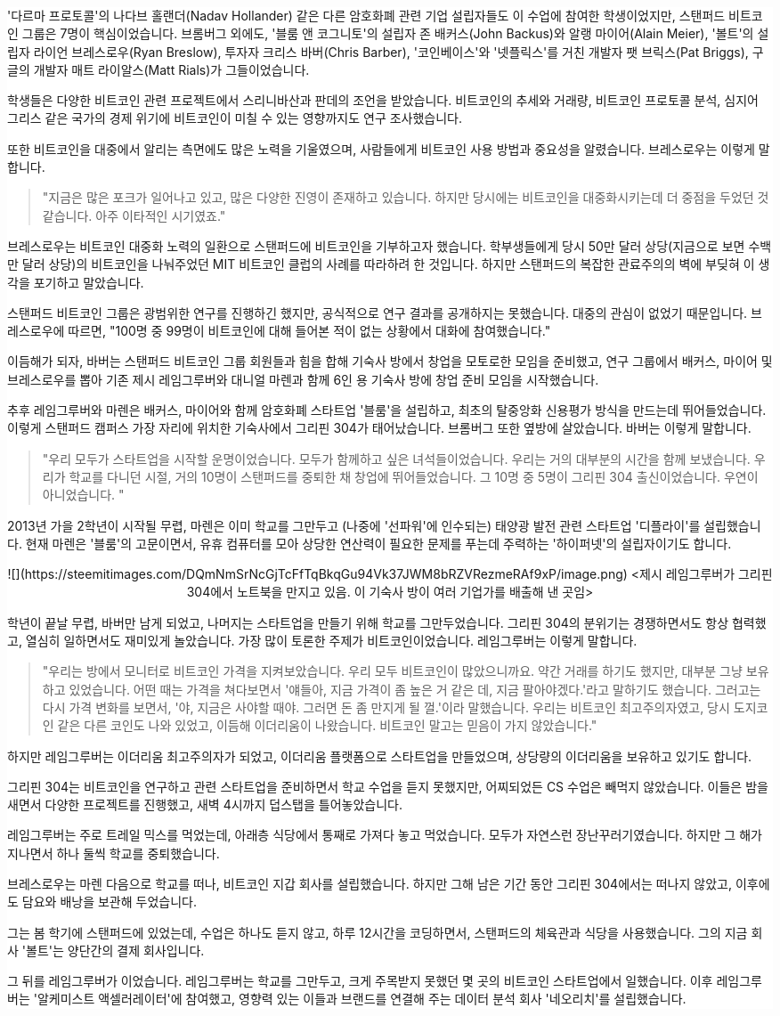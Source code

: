 '다르마 프로토콜'의 나다브 홀랜더(Nadav Hollander) 같은 다른 암호화폐 관련 기업 설립자들도 이 수업에 참여한 학생이었지만, 스탠퍼드 비트코인 그룹은 7명이 핵심이었습니다.  브롬버그 외에도, '블룸 앤 코그니토'의 설립자 존 배커스(John Backus)와 알랭 마이어(Alain Meier), '볼트'의 설립자 라이언 브레스로우(Ryan Breslow), 투자자 크리스 바버(Chris Barber), '코인베이스'와 '넷플릭스'를 거친 개발자 팻 브릭스(Pat Briggs), 구글의 개발자 매트 라이알스(Matt Rials)가 그들이었습니다.

학생들은 다양한 비트코인 관련 프로젝트에서 스리니바산과 판데의 조언을 받았습니다.  비트코인의 추세와 거래량, 비트코인 프로토콜 분석, 심지어 그리스 같은 국가의 경제 위기에 비트코인이 미칠 수 있는 영향까지도 연구 조사했습니다.

또한 비트코인을 대중에서 알리는 측면에도 많은 노력을 기울였으며, 사람들에게 비트코인 사용 방법과 중요성을 알렸습니다. 브레스로우는 이렇게 말합니다.

>"지금은 많은 포크가 일어나고 있고, 많은 다양한 진영이 존재하고 있습니다.  하지만 당시에는 비트코인을 대중화시키는데  더 중점을 두었던 것 같습니다.  아주 이타적인 시기였죠."

브레스로우는 비트코인 대중화 노력의 일환으로 스탠퍼드에 비트코인을 기부하고자 했습니다.  학부생들에게 당시 50만 달러 상당(지금으로 보면 수백만 달러 상당)의 비트코인을 나눠주었던 MIT 비트코인 클럽의 사례를 따라하려 한 것입니다. 하지만 스탠퍼드의 복잡한 관료주의의 벽에 부딪혀 이 생각을 포기하고 말았습니다.

스탠퍼드 비트코인 그룹은 광범위한 연구를 진행하긴 했지만, 공식적으로 연구 결과를 공개하지는 못했습니다.  대중의 관심이 없었기 때문입니다.  브레스로우에 따르면, "100명 중 99명이 비트코인에 대해 들어본 적이 없는 상황에서 대화에 참여했습니다."

이듬해가 되자, 바버는 스탠퍼드 비트코인 그룹 회원들과 힘을 합해 기숙사 방에서 창업을 모토로한 모임을 준비했고, 연구 그룹에서 배커스, 마이어 및 브레스로우를 뽑아 기존 제시 레임그루버와 대니얼 마렌과 함께 6인 용 기숙사 방에 창업 준비 모임을 시작했습니다.

추후 레임그루버와 마렌은 배커스, 마이어와 함께 암호화폐 스타트업 '블룸'을 설립하고, 최초의 탈중앙화 신용평가 방식을 만드는데 뛰어들었습니다.  이렇게 스탠퍼드 캠퍼스 가장 자리에 위치한 기숙사에서 그리핀 304가 태어났습니다.  브롬버그 또한 옆방에 살았습니다.  바버는 이렇게 말합니다.

>"우리 모두가 스타트업을 시작할 운명이었습니다.  모두가 함께하고 싶은 녀석들이었습니다.  우리는 거의 대부분의 시간을 함께 보냈습니다.  우리가 학교를 다니던 시절, 거의 10명이 스탠퍼드를 중퇴한 채 창업에 뛰어들었습니다.  그 10명 중 5명이 그리핀 304 출신이었습니다.  우연이 아니었습니다. "

2013년 가을 2학년이 시작될 무렵, 마렌은 이미 학교를 그만두고 (나중에 '선파워'에 인수되는) 태양광 발전 관련 스타트업 '디플라이'를 설립했습니다.  현재 마렌은 '블룸'의 고문이면서, 유휴 컴퓨터를 모아 상당한 연산력이 필요한 문제를 푸는데 주력하는 '하이퍼넷'의 설립자이기도 합니다. 

<center>
![](https://steemitimages.com/DQmNmSrNcGjTcFfTqBkqGu94Vk37JWM8bRZVRezmeRAf9xP/image.png)
<제시 레임그루버가 그리핀 304에서 노트북을 만지고 있음.  이 기숙사 방이 여러 기업가를 배출해 낸 곳임>
</center>

학년이 끝날 무렵, 바버만 남게 되었고, 나머지는 스타트업을 만들기 위해 학교를 그만두었습니다.  그리핀 304의 분위기는 경쟁하면서도 항상 협력했고, 열심히 일하면서도  재미있게 놀았습니다.  가장 많이 토론한 주제가 비트코인이었습니다.  레임그루버는 이렇게 말합니다.

>"우리는 방에서 모니터로 비트코인 가격을 지켜보았습니다.  우리 모두 비트코인이 많았으니까요. 약간 거래를 하기도 했지만, 대부분 그냥 보유하고 있었습니다.  어떤 때는 가격을 쳐다보면서 '얘들아, 지금 가격이 좀 높은 거 같은 데, 지금 팔아야겠다.'라고 말하기도 했습니다.  그러고는 다시 가격 변화를 보면서, '야, 지금은 사야할 때야. 그러면 돈 좀 만지게 될 껄.'이라 말했습니다. 우리는 비트코인 최고주의자였고, 당시 도지코인 같은 다른 코인도 나와 있었고, 이듬해 이더리움이 나왔습니다.  비트코인 말고는 믿음이 가지 않았습니다." 

하지만 레임그루버는 이더리움 최고주의자가 되었고, 이더리움 플랫폼으로 스타트업을 만들었으며, 상당량의 이더리움을 보유하고 있기도 합니다.

그리핀 304는 비트코인을 연구하고 관련 스타트업을 준비하면서 학교 수업을 듣지 못했지만, 어찌되었든 CS 수업은 빼먹지 않았습니다.  이들은 밤을 새면서 다양한 프로젝트를 진행했고, 새벽 4시까지 덥스탭을 틀어놓았습니다.

레임그루버는 주로 트레일 믹스를 먹었는데, 아래층 식당에서 통째로 가져다 놓고 먹었습니다.  모두가 자연스런 장난꾸러기였습니다.  하지만 그 해가 지나면서 하나 둘씩 학교를 중퇴했습니다. 

브레스로우는 마렌 다음으로 학교를 떠나, 비트코인 지갑 회사를 설립했습니다.  하지만 그해 남은 기간 동안 그리핀 304에서는 떠나지 않았고, 이후에도 담요와 배낭을 보관해 두었습니다. 

그는 봄 학기에 스탠퍼드에 있었는데, 수업은 하나도 듣지 않고, 하루 12시간을 코딩하면서, 스탠퍼드의 체육관과 식당을 사용했습니다.  그의 지금 회사 '볼트'는 양단간의  결제 회사입니다.

그 뒤를 레임그루버가 이었습니다.  레임그루버는 학교를 그만두고, 크게 주목받지 못했던 몇 곳의 비트코인 스타트업에서 일했습니다.  이후 레임그루버는 '알케미스트 액셀러레이터'에 참여했고, 영향력 있는 이들과 브랜드를 연결해 주는 데이터 분석 회사  '네오리치'를 설립했습니다.
